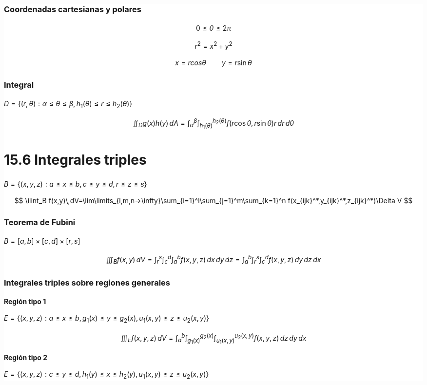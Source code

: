 ### Coordenadas cartesianas y polares

$$
0\le\theta\le2\pi
$$

$$
r^2=x^2+y^2
$$

$$
x=rcos\theta{\qquad}y=r\sin\theta
$$

### Integral

$D=\{(r,\theta):\alpha\le\theta\le\beta,h_1(\theta)\le r\le h_2(\theta)\}$

$$
\iint_D g(x)h(y)\,dA=\int_\alpha^\beta\int_{h_1(\theta)}^{h_2(\theta)}f(r\cos\theta,r\sin\theta)r\,dr\,d\theta
$$

# 15.6 Integrales triples

$B=\{(x,y,z):a\le x\le b,c\le y\le d,r\le z\le s\}$

$$
\iiint_B f(x,y)\,dV=\lim\limits_{l,m,n→\infty}\sum_{i=1}^l\sum_{j=1}^m\sum_{k=1}^n f(x_{ijk}^*,y_{ijk}^*,z_{ijk}^*)\Delta V
$$

### Teorema de Fubini

$B=[a,b]\times[c,d]\times[r,s]$

$$
\iiint_B f(x,y)\,dV=\int_r^s\int_c^d\int_a^b f(x,y,z)\,dx\,dy\,dz=\int_a^b\int_r^s\int_c^d f(x,y,z)\,dy\,dz\,dx
$$

### Integrales triples sobre regiones generales

**Región tipo 1**

$E=\{(x,y,z):a\le x\le b,g_1(x)\le y\le g_2(x),u_1(x,y)\le z\le u_2(x,y)\}$

$$
\iiint_E f(x,y,z)\,dV=\int_a^b\int_{g_1(x)}^{g_2(x)}\int_{u_1(x,y)}^{u_2(x,y)}f(x,y,z)\,dz\,dy\,dx
$$

**Región tipo 2**

$E=\{(x,y,z):c\le y\le d,h_1(y)\le x\le h_2(y),u_1(x,y)\le z\le u_2(x,y)\}$
